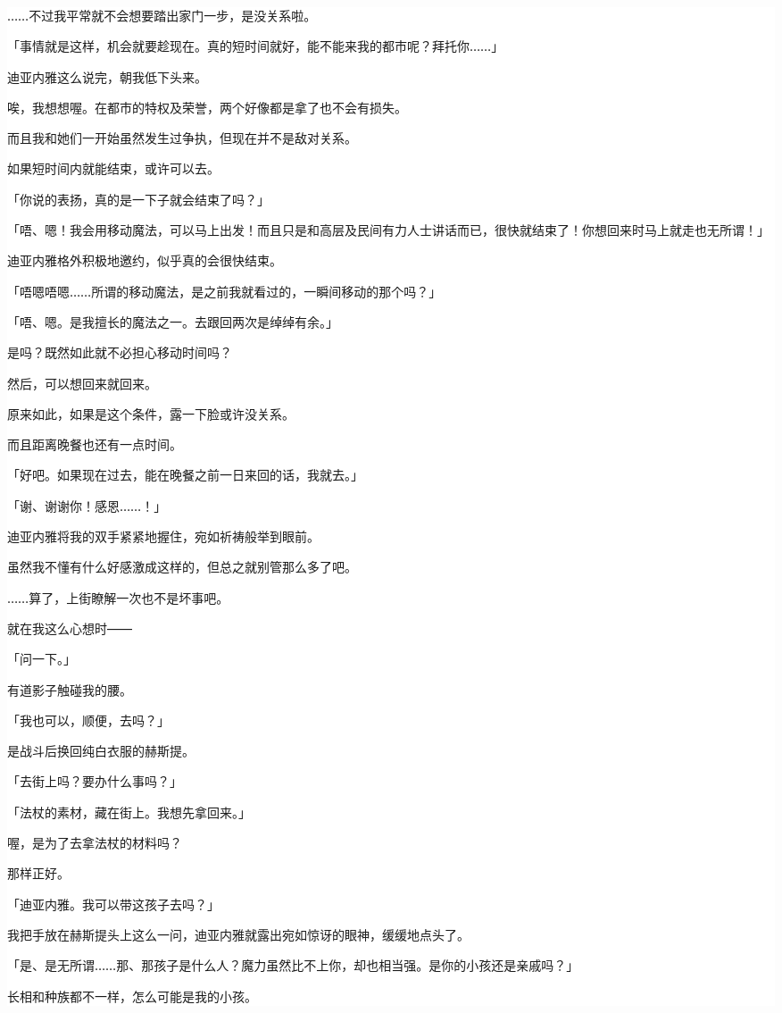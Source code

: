 ……不过我平常就不会想要踏出家门一步，是没关系啦。

「事情就是这样，机会就要趁现在。真的短时间就好，能不能来我的都市呢？拜托你……」

迪亚内雅这么说完，朝我低下头来。

唉，我想想喔。在都市的特权及荣誉，两个好像都是拿了也不会有损失。

而且我和她们一开始虽然发生过争执，但现在并不是敌对关系。

如果短时间内就能结束，或许可以去。

「你说的表扬，真的是一下子就会结束了吗？」

「唔、嗯！我会用移动魔法，可以马上出发！而且只是和高层及民间有力人士讲话而已，很快就结束了！你想回来时马上就走也无所谓！」

迪亚内雅格外积极地邀约，似乎真的会很快结束。

「唔嗯唔嗯……所谓的移动魔法，是之前我就看过的，一瞬间移动的那个吗？」

「唔、嗯。是我擅长的魔法之一。去跟回两次是绰绰有余。」

是吗？既然如此就不必担心移动时间吗？

然后，可以想回来就回来。

原来如此，如果是这个条件，露一下脸或许没关系。

而且距离晚餐也还有一点时间。

「好吧。如果现在过去，能在晚餐之前一日来回的话，我就去。」

「谢、谢谢你！感恩……！」

迪亚内雅将我的双手紧紧地握住，宛如祈祷般举到眼前。

虽然我不懂有什么好感激成这样的，但总之就别管那么多了吧。

……算了，上街瞭解一次也不是坏事吧。

就在我这么心想时——

「问一下。」

有道影子触碰我的腰。

「我也可以，顺便，去吗？」

是战斗后换回纯白衣服的赫斯提。

「去街上吗？要办什么事吗？」

「法杖的素材，藏在街上。我想先拿回来。」

喔，是为了去拿法杖的材料吗？

那样正好。

「迪亚内雅。我可以带这孩子去吗？」

我把手放在赫斯提头上这么一问，迪亚内雅就露出宛如惊讶的眼神，缓缓地点头了。

「是、是无所谓……那、那孩子是什么人？魔力虽然比不上你，却也相当强。是你的小孩还是亲戚吗？」

长相和种族都不一样，怎么可能是我的小孩。
